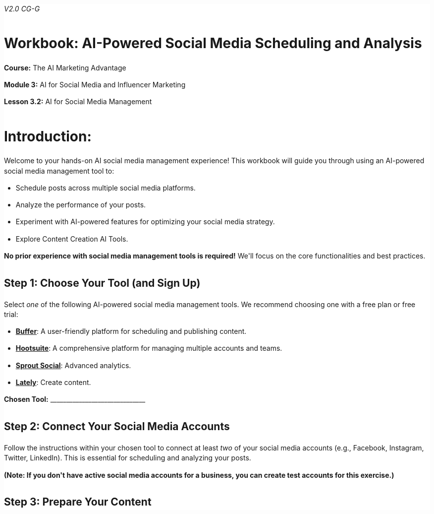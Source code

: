 *V2.0 CG-G*


# Workbook: AI-Powered Social Media Scheduling and Analysis

**Course:** The AI Marketing Advantage

**Module 3:** AI for Social Media and Influencer Marketing

**Lesson 3.2:** AI for Social Media Management

# Introduction:

Welcome to your hands-on AI social media management experience! This workbook will guide you through using an AI-powered social media management tool to:

- Schedule posts across multiple social media platforms.

- Analyze the performance of your posts.

- Experiment with AI-powered features for optimizing your social media strategy.

- Explore Content Creation AI Tools.

**No prior experience with social media management tools is required!** We'll focus on the core functionalities and best practices.

## **Step 1: Choose Your Tool (and Sign Up)**

Select *one* of the following AI-powered social media management tools. We recommend choosing one with a free plan or free trial:

- **[Buffer](https://buffer.com/)**: A user-friendly platform for scheduling and publishing content.

- **[Hootsuite](https://www.hootsuite.com/)**: A comprehensive platform for managing multiple accounts and teams.

- **[Sprout Social](https://sproutsocial.com/)**: Advanced analytics.

- **[Lately](https://www.lately.ai/)**: Create content.

**Chosen Tool:** ______________________________

## **Step 2: Connect Your Social Media Accounts**

Follow the instructions within your chosen tool to connect at least *two* of your social media accounts (e.g., Facebook, Instagram, Twitter, LinkedIn). This is essential for scheduling and analyzing your posts.

**(Note: If you don't have active social media accounts for a business, you can create test accounts for this exercise.)**

## **Step 3: Prepare Your Content**
